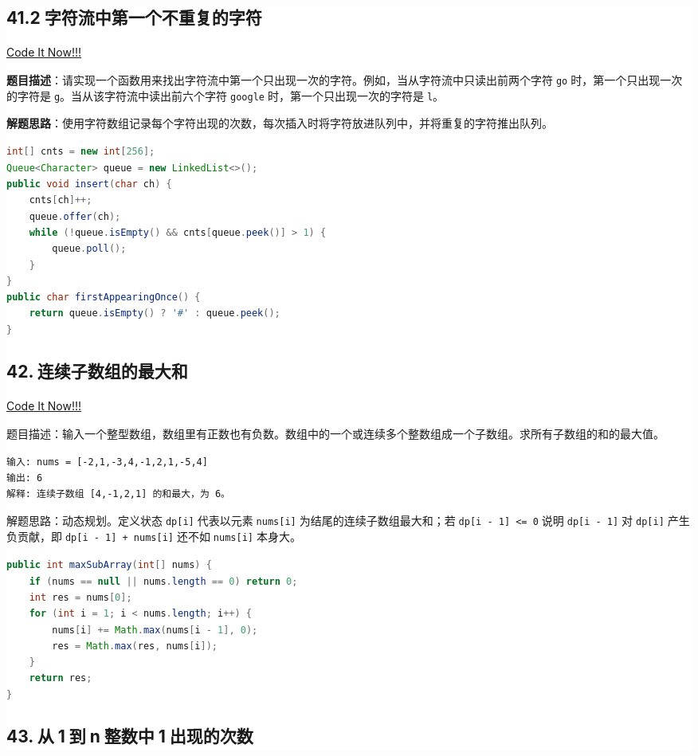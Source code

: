## 41.2 字符流中第一个不重复的字符

[Code It Now!!!](https://www.nowcoder.com/practice/00de97733b8e4f97a3fb5c680ee10720?tpId=13&tqId=11207&tPage=1&rp=1&ru=/ta/coding-interviews&qru=/ta/coding-interviews/question-ranking)

**题目描述**：请实现一个函数用来找出字符流中第一个只出现一次的字符。例如，当从字符流中只读出前两个字符 `go` 时，第一个只出现一次的字符是 `g`。当从该字符流中读出前六个字符 `google` 时，第一个只出现一次的字符是 `l`。

**解题思路**：使用字符数组记录每个字符出现的次数，每次插入时将字符放进队列中，并将重复的字符推出队列。

```java
int[] cnts = new int[256];
Queue<Character> queue = new LinkedList<>();
public void insert(char ch) {
    cnts[ch]++;
    queue.offer(ch);
    while (!queue.isEmpty() && cnts[queue.peek()] > 1) {
        queue.poll();
    }
}
public char firstAppearingOnce() {
    return queue.isEmpty() ? '#' : queue.peek();
}
```

## 42. 连续子数组的最大和

[Code It Now!!!](https://leetcode-cn.com/problems/lian-xu-zi-shu-zu-de-zui-da-he-lcof/)

题目描述：输入一个整型数组，数组里有正数也有负数。数组中的一个或连续多个整数组成一个子数组。求所有子数组的和的最大值。

```
输入: nums = [-2,1,-3,4,-1,2,1,-5,4]
输出: 6
解释: 连续子数组 [4,-1,2,1] 的和最大，为 6。
```

解题思路：动态规划。定义状态 `dp[i]` 代表以元素 `nums[i]` 为结尾的连续子数组最大和；若 `dp[i - 1] <= 0` 说明 `dp[i - 1]` 对 `dp[i]` 产生负贡献，即 `dp[i - 1] + nums[i]` 还不如 `nums[i]` 本身大。

```java
public int maxSubArray(int[] nums) {
    if (nums == null || nums.length == 0) return 0;
    int res = nums[0];
    for (int i = 1; i < nums.length; i++) {
        nums[i] += Math.max(nums[i - 1], 0);
        res = Math.max(res, nums[i]);
    }
    return res;
}
```

## 43. 从 1 到 n 整数中 1 出现的次数
